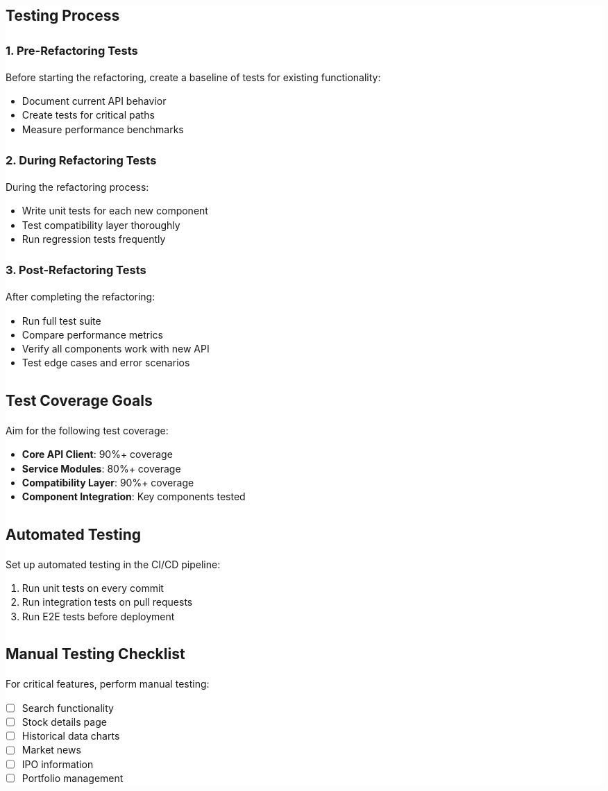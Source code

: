 ## Testing Process

### 1. Pre-Refactoring Tests

Before starting the refactoring, create a baseline of tests for existing functionality:

- Document current API behavior
- Create tests for critical paths
- Measure performance benchmarks

### 2. During Refactoring Tests

During the refactoring process:

- Write unit tests for each new component
- Test compatibility layer thoroughly
- Run regression tests frequently

### 3. Post-Refactoring Tests

After completing the refactoring:

- Run full test suite
- Compare performance metrics
- Verify all components work with new API
- Test edge cases and error scenarios

## Test Coverage Goals

Aim for the following test coverage:

- **Core API Client**: 90%+ coverage
- **Service Modules**: 80%+ coverage
- **Compatibility Layer**: 90%+ coverage
- **Component Integration**: Key components tested

## Automated Testing

Set up automated testing in the CI/CD pipeline:

1. Run unit tests on every commit
2. Run integration tests on pull requests
3. Run E2E tests before deployment

## Manual Testing Checklist

For critical features, perform manual testing:

- [ ] Search functionality
- [ ] Stock details page
- [ ] Historical data charts
- [ ] Market news
- [ ] IPO information
- [ ] Portfolio management
